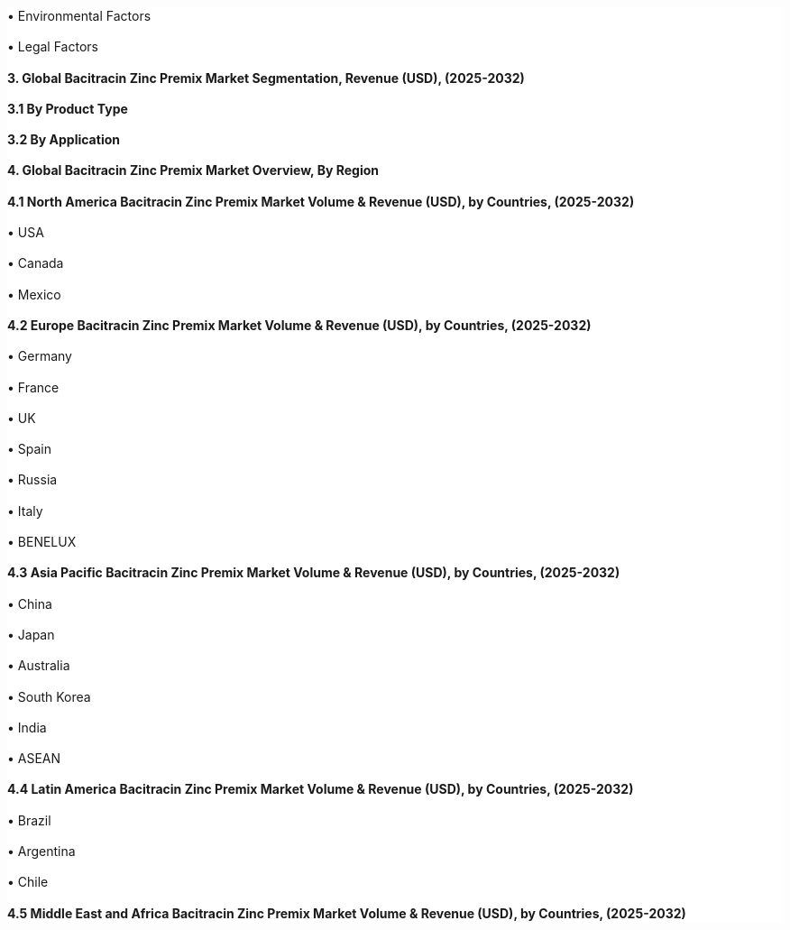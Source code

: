 • Environmental Factors

• Legal Factors

<strong>3. Global Bacitracin Zinc Premix Market Segmentation, Revenue (USD), (2025-2032)</strong>

<strong>3.1 By Product Type</strong>

<strong>3.2 By Application</strong>

<strong>4. Global Bacitracin Zinc Premix Market Overview, By Region</strong>

<strong>4.1 North America Bacitracin Zinc Premix Market Volume &amp; Revenue (USD), by Countries, (2025-2032)</strong>

• USA

• Canada

• Mexico

<strong>4.2 Europe Bacitracin Zinc Premix Market Volume &amp; Revenue (USD), by Countries, (2025-2032)</strong>

• Germany

• France

• UK

• Spain

• Russia

• Italy

• BENELUX

<strong>4.3 Asia Pacific Bacitracin Zinc Premix Market Volume &amp; Revenue (USD), by Countries, (2025-2032)</strong>

• China

• Japan

• Australia

• South Korea

• India

• ASEAN

<strong>4.4 Latin America Bacitracin Zinc Premix Market Volume &amp; Revenue (USD), by Countries, (2025-2032)</strong>

• Brazil

• Argentina

• Chile

<strong>4.5 Middle East and Africa Bacitracin Zinc Premix Market Volume &amp; Revenue (USD), by Countries, (2025-2032)</strong>
